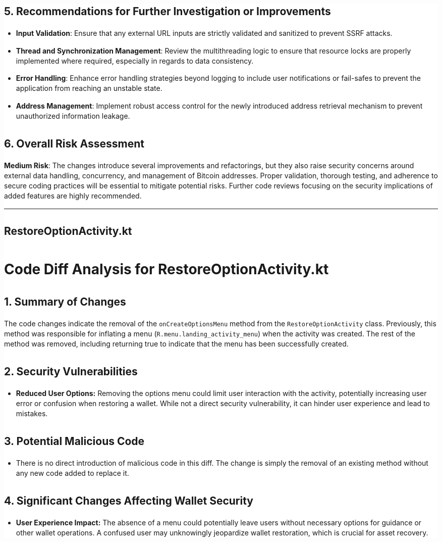 ## 5. Recommendations for Further Investigation or Improvements
- **Input Validation**: Ensure that any external URL inputs are strictly validated and sanitized to prevent SSRF attacks.
  
- **Thread and Synchronization Management**: Review the multithreading logic to ensure that resource locks are properly implemented where required, especially in regards to data consistency.

- **Error Handling**: Enhance error handling strategies beyond logging to include user notifications or fail-safes to prevent the application from reaching an unstable state.

- **Address Management**: Implement robust access control for the newly introduced address retrieval mechanism to prevent unauthorized information leakage.

## 6. Overall Risk Assessment
**Medium Risk**: The changes introduce several improvements and refactorings, but they also raise security concerns around external data handling, concurrency, and management of Bitcoin addresses. Proper validation, thorough testing, and adherence to secure coding practices will be essential to mitigate potential risks. Further code reviews focusing on the security implications of added features are highly recommended.

---

## RestoreOptionActivity.kt

# Code Diff Analysis for RestoreOptionActivity.kt

## 1. Summary of Changes
The code changes indicate the removal of the `onCreateOptionsMenu` method from the `RestoreOptionActivity` class. Previously, this method was responsible for inflating a menu (`R.menu.landing_activity_menu`) when the activity was created. The rest of the method was removed, including returning true to indicate that the menu has been successfully created.

## 2. Security Vulnerabilities
- **Reduced User Options:** Removing the options menu could limit user interaction with the activity, potentially increasing user error or confusion when restoring a wallet. While not a direct security vulnerability, it can hinder user experience and lead to mistakes.
  
## 3. Potential Malicious Code
- There is no direct introduction of malicious code in this diff. The change is simply the removal of an existing method without any new code added to replace it.

## 4. Significant Changes Affecting Wallet Security
- **User Experience Impact:** The absence of a menu could potentially leave users without necessary options for guidance or other wallet operations. A confused user may unknowingly jeopardize wallet restoration, which is crucial for asset recovery.
